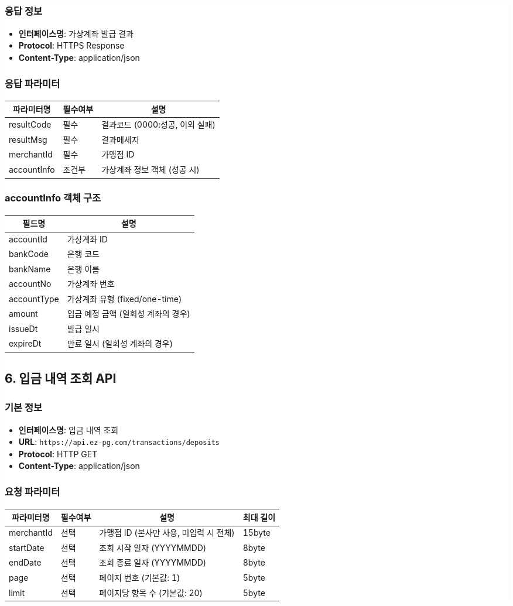 ### 응답 정보

- **인터페이스명**: 가상계좌 발급 결과
- **Protocol**: HTTPS Response
- **Content-Type**: application/json

### 응답 파라미터

| 파라미터명  | 필수여부 | 설명                            |
| ----------- | -------- | ------------------------------- |
| resultCode  | 필수     | 결과코드 (0000:성공, 이외 실패) |
| resultMsg   | 필수     | 결과메세지                      |
| merchantId  | 필수     | 가맹점 ID                       |
| accountInfo | 조건부   | 가상계좌 정보 객체 (성공 시)    |

### accountInfo 객체 구조

| 필드명      | 설명                                |
| ----------- | ----------------------------------- |
| accountId   | 가상계좌 ID                         |
| bankCode    | 은행 코드                           |
| bankName    | 은행 이름                           |
| accountNo   | 가상계좌 번호                       |
| accountType | 가상계좌 유형 (fixed/one-time)      |
| amount      | 입금 예정 금액 (일회성 계좌의 경우) |
| issueDt     | 발급 일시                           |
| expireDt    | 만료 일시 (일회성 계좌의 경우)      |

## 6. 입금 내역 조회 API

### 기본 정보

- **인터페이스명**: 입금 내역 조회
- **URL**: `https://api.ez-pg.com/transactions/deposits`
- **Protocol**: HTTP GET
- **Content-Type**: application/json

### 요청 파라미터

| 파라미터명 | 필수여부 | 설명                                    | 최대 길이 |
| ---------- | -------- | --------------------------------------- | --------- |
| merchantId | 선택     | 가맹점 ID (본사만 사용, 미입력 시 전체) | 15byte    |
| startDate  | 선택     | 조회 시작 일자 (YYYYMMDD)               | 8byte     |
| endDate    | 선택     | 조회 종료 일자 (YYYYMMDD)               | 8byte     |
| page       | 선택     | 페이지 번호 (기본값: 1)                 | 5byte     |
| limit      | 선택     | 페이지당 항목 수 (기본값: 20)           | 5byte     |
